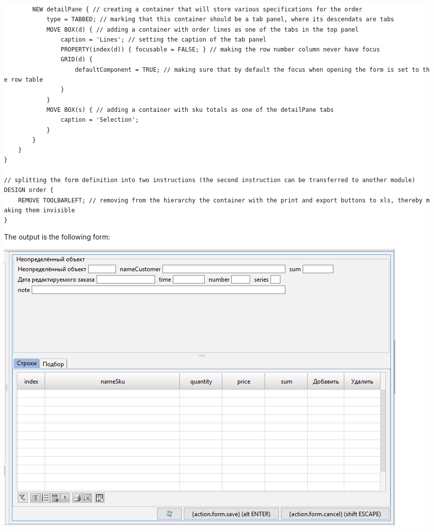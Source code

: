 ```lsf
        NEW detailPane { // creating a container that will store various specifications for the order
            type = TABBED; // marking that this container should be a tab panel, where its descendats are tabs
            MOVE BOX(d) { // adding a container with order lines as one of the tabs in the top panel
                caption = 'Lines'; // setting the caption of the tab panel
                PROPERTY(index(d)) { focusable = FALSE; } // making the row number column never have focus
                GRID(d) {
                    defaultComponent = TRUE; // making sure that by default the focus when opening the form is set to the row table
                }
            }
            MOVE BOX(s) { // adding a container with sku totals as one of the detailPane tabs
                caption = 'Selection';
            }
        }
    }
}

// splitting the form definition into two instructions (the second instruction can be transferred to another module)
DESIGN order {
    REMOVE TOOLBARLEFT; // removing from the hierarchy the container with the print and export buttons to xls, thereby making them invisible
}
```

The output is the following form:

![](attachments/4718609/43648025.png)
